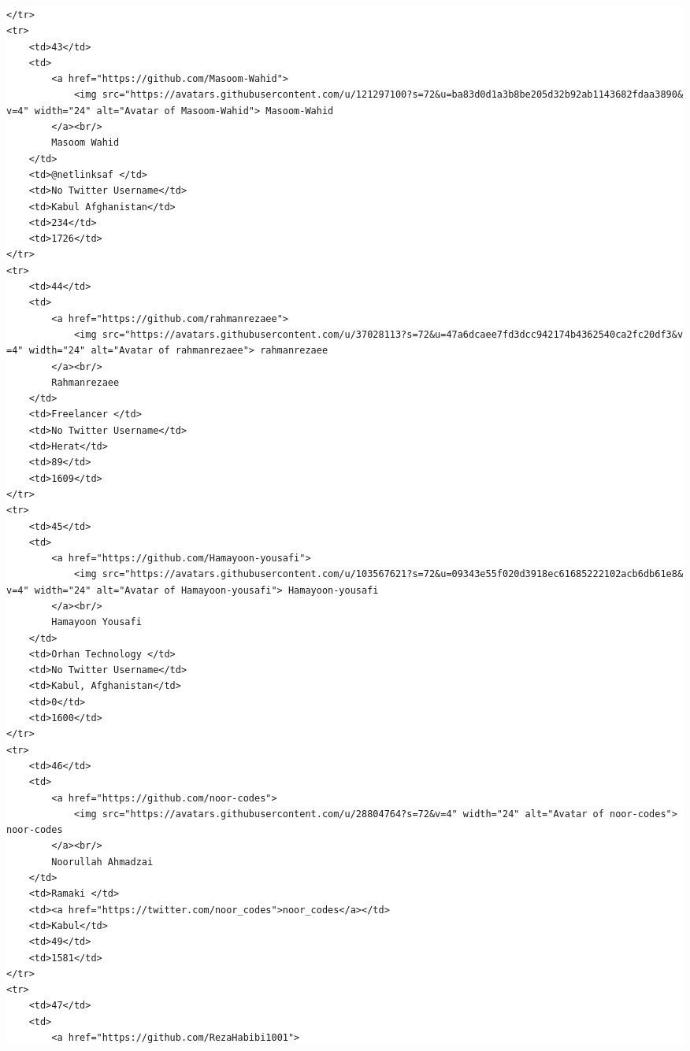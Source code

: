 	</tr>
	<tr>
		<td>43</td>
		<td>
			<a href="https://github.com/Masoom-Wahid">
				<img src="https://avatars.githubusercontent.com/u/121297100?s=72&u=ba83d0d1a3b8be205d32b92ab1143682fdaa3890&v=4" width="24" alt="Avatar of Masoom-Wahid"> Masoom-Wahid
			</a><br/>
			Masoom Wahid
		</td>
		<td>@netlinksaf </td>
		<td>No Twitter Username</td>
		<td>Kabul Afghanistan</td>
		<td>234</td>
		<td>1726</td>
	</tr>
	<tr>
		<td>44</td>
		<td>
			<a href="https://github.com/rahmanrezaee">
				<img src="https://avatars.githubusercontent.com/u/37028113?s=72&u=47a6dcaee7fd3dcc942174b4362540ca2fc20df3&v=4" width="24" alt="Avatar of rahmanrezaee"> rahmanrezaee
			</a><br/>
			Rahmanrezaee
		</td>
		<td>Freelancer </td>
		<td>No Twitter Username</td>
		<td>Herat</td>
		<td>89</td>
		<td>1609</td>
	</tr>
	<tr>
		<td>45</td>
		<td>
			<a href="https://github.com/Hamayoon-yousafi">
				<img src="https://avatars.githubusercontent.com/u/103567621?s=72&u=09343e55f020d3918ec61685222102acb6db61e8&v=4" width="24" alt="Avatar of Hamayoon-yousafi"> Hamayoon-yousafi
			</a><br/>
			Hamayoon Yousafi
		</td>
		<td>Orhan Technology </td>
		<td>No Twitter Username</td>
		<td>Kabul, Afghanistan</td>
		<td>0</td>
		<td>1600</td>
	</tr>
	<tr>
		<td>46</td>
		<td>
			<a href="https://github.com/noor-codes">
				<img src="https://avatars.githubusercontent.com/u/28804764?s=72&v=4" width="24" alt="Avatar of noor-codes"> noor-codes
			</a><br/>
			Noorullah Ahmadzai
		</td>
		<td>Ramaki </td>
		<td><a href="https://twitter.com/noor_codes">noor_codes</a></td>
		<td>Kabul</td>
		<td>49</td>
		<td>1581</td>
	</tr>
	<tr>
		<td>47</td>
		<td>
			<a href="https://github.com/RezaHabibi1001">